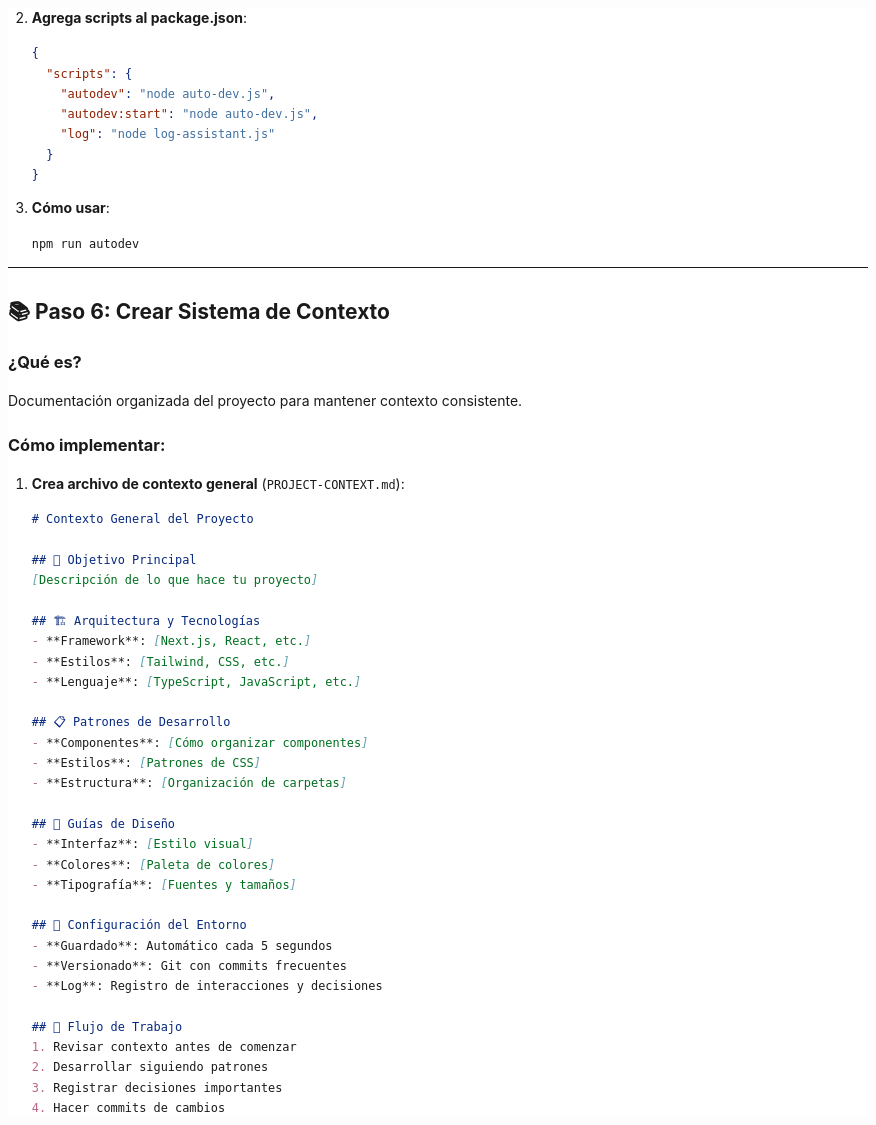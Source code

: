 2. **Agrega scripts al package.json**:
   ```json
   {
     "scripts": {
       "autodev": "node auto-dev.js",
       "autodev:start": "node auto-dev.js",
       "log": "node log-assistant.js"
     }
   }
   ```

3. **Cómo usar**:
   ```bash
   npm run autodev
   ```

---

## 📚 Paso 6: Crear Sistema de Contexto

### ¿Qué es?

Documentación organizada del proyecto para mantener contexto consistente.

### Cómo implementar:

1. **Crea archivo de contexto general** (`PROJECT-CONTEXT.md`):
   ```markdown
   # Contexto General del Proyecto

   ## 🎯 Objetivo Principal
   [Descripción de lo que hace tu proyecto]

   ## 🏗️ Arquitectura y Tecnologías
   - **Framework**: [Next.js, React, etc.]
   - **Estilos**: [Tailwind, CSS, etc.]
   - **Lenguaje**: [TypeScript, JavaScript, etc.]

   ## 📋 Patrones de Desarrollo
   - **Componentes**: [Cómo organizar componentes]
   - **Estilos**: [Patrones de CSS]
   - **Estructura**: [Organización de carpetas]

   ## 🎨 Guías de Diseño
   - **Interfaz**: [Estilo visual]
   - **Colores**: [Paleta de colores]
   - **Tipografía**: [Fuentes y tamaños]

   ## 🔧 Configuración del Entorno
   - **Guardado**: Automático cada 5 segundos
   - **Versionado**: Git con commits frecuentes
   - **Log**: Registro de interacciones y decisiones

   ## 🚀 Flujo de Trabajo
   1. Revisar contexto antes de comenzar
   2. Desarrollar siguiendo patrones
   3. Registrar decisiones importantes
   4. Hacer commits de cambios
   ```
